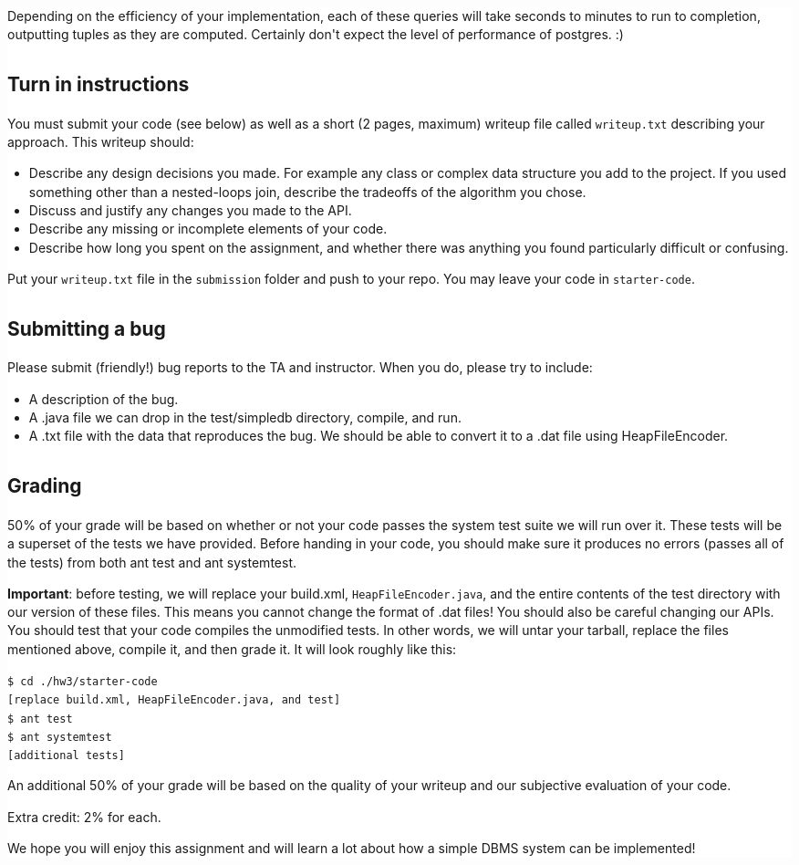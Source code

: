 Depending on the efficiency of your implementation, each of these
queries will take seconds to minutes to run to completion, outputting
tuples as they are computed. Certainly don't expect the level of
performance of postgres. :)

## Turn in instructions

You must submit your code (see below) as well as a short (2 pages,
maximum) writeup file called `writeup.txt` describing your approach. This writeup should:

- Describe any design decisions you made. For example any class or
  complex data structure you add to the project. If you used something
  other than a nested-loops join, describe the tradeoffs of the
  algorithm you chose.
- Discuss and justify any changes you made to the API.
- Describe any missing or incomplete elements of your code.
- Describe how long you spent on the assignment, and whether there was
  anything you found particularly difficult or confusing.

Put your `writeup.txt` file in the `submission` folder and push to your repo.
You may leave your code in `starter-code`.

## Submitting a bug

Please submit (friendly!) bug reports to the TA and instructor. When you
do, please try to include:

- A description of the bug.
- A .java file we can drop in the test/simpledb directory, compile,
  and run.
- A .txt file with the data that reproduces the bug. We should be able
  to convert it to a .dat file using HeapFileEncoder.

## Grading

50% of your grade will be based on whether or not your code passes the
system test suite we will run over it. These tests will be a superset of
the tests we have provided. Before handing in your code, you should make
sure it produces no errors (passes all of the tests) from both ant test
and ant systemtest.

**Important**: before testing, we will replace your build.xml,
`HeapFileEncoder.java`, and the entire contents of the test directory
with our version of these files. This means you cannot change the format
of .dat files! You should also be careful changing our APIs. You should
test that your code compiles the unmodified tests. In other words, we
will untar your tarball, replace the files mentioned above, compile it,
and then grade it. It will look roughly like this:

```bash
$ cd ./hw3/starter-code
[replace build.xml, HeapFileEncoder.java, and test]
$ ant test
$ ant systemtest
[additional tests]
```

An additional 50% of your grade will be based on the quality of your
writeup and our subjective evaluation of your code.

Extra credit: 2% for each.

We hope you will enjoy this assignment and will learn a lot about how a
simple DBMS system can be implemented!
